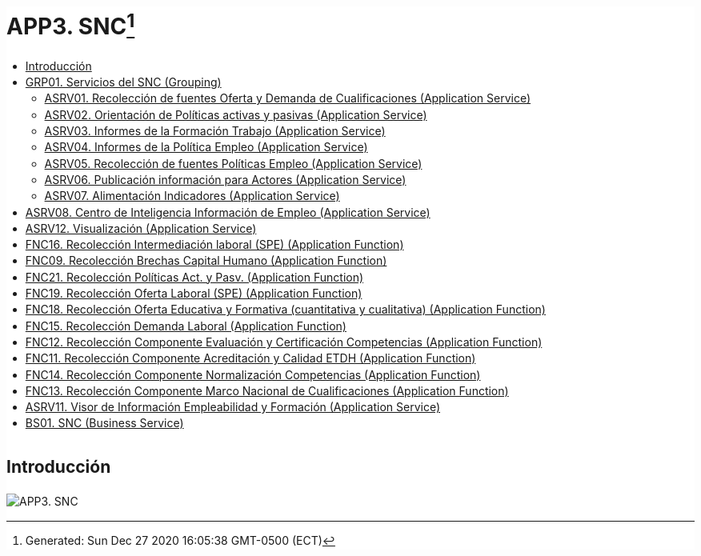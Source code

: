 # APP3. SNC[^1]

* [Introducción](#introducción)
* [GRP01. Servicios del SNC (Grouping)](#grp01.-servicios-del-snc-grouping)
  * [ASRV01. Recolección de fuentes Oferta y Demanda de Cualificaciones (Application Service)](#asrv01.-recolección-de-fuentes-oferta-y-demanda-de-cualificaciones-application-service)
  * [ASRV02. Orientación de Políticas activas y pasivas (Application Service)](#asrv02.-orientación-de-políticas-activas-y-pasivas-application-service)
  * [ASRV03. Informes de la Formación Trabajo (Application Service)](#asrv03.-informes-de-la-formación-trabajo-application-service)
  * [ASRV04. Informes de la Política Empleo (Application Service)](#asrv04.-informes-de-la-política-empleo-application-service)
  * [ASRV05. Recolección de fuentes Políticas Empleo (Application Service)](#asrv05.-recolección-de-fuentes-políticas-empleo-application-service)
  * [ASRV06. Publicación información para Actores (Application Service)](#asrv06.-publicación-información-para-actores-application-service)
  * [ASRV07. Alimentación Indicadores (Application Service)](#asrv07.-alimentación-indicadores-application-service)
* [ASRV08. Centro de Inteligencia Información de Empleo (Application Service)](#asrv08.-centro-de-inteligencia-información-de-empleo-application-service)
* [ASRV12. Visualización (Application Service)](#asrv12.-visualización-application-service)
* [FNC16. Recolección Intermediación laboral (SPE) (Application Function)](#fnc16.-recolección-intermediación-laboral-spe-application-function)
* [FNC09. Recolección Brechas Capital Humano (Application Function)](#fnc09.-recolección-brechas-capital-humano-application-function)
* [FNC21. Recolección Políticas Act. y Pasv. (Application Function)](#fnc21.-recolección-políticas-act.-y-pasv.-application-function)
* [FNC19. Recolección Oferta Laboral (SPE) (Application Function)](#fnc19.-recolección-oferta-laboral-spe-application-function)
* [FNC18. Recolección Oferta Educativa y Formativa (cuantitativa y cualitativa) (Application Function)](#fnc18.-recolección-oferta-educativa-y-formativa-cuantitativa-y-cualitativa-application-function)
* [FNC15. Recolección Demanda Laboral (Application Function)](#fnc15.-recolección-demanda-laboral-application-function)
* [FNC12. Recolección Componente Evaluación y Certificación Competencias (Application Function)](#fnc12.-recolección-componente-evaluación-y-certificación-competencias-application-function)
* [FNC11. Recolección Componente Acreditación y Calidad ETDH (Application Function)](#fnc11.-recolección-componente-acreditación-y-calidad-etdh-application-function)
* [FNC14. Recolección Componente Normalización Competencias (Application Function)](#fnc14.-recolección-componente-normalización-competencias-application-function)
* [FNC13. Recolección Componente Marco Nacional de Cualificaciones (Application Function)](#fnc13.-recolección-componente-marco-nacional-de-cualificaciones-application-function)
* [ASRV11. Visor de Información Empleabilidad y Formación (Application Service)](#asrv11.-visor-de-información-empleabilidad-y-formación-application-service)
* [BS01. SNC (Business Service)](#bs01.-snc-business-service)

## Introducción

![APP3. SNC][embedView]


[embedView]: /Users/HWO.work/Dropbox/MinT/entrega_dic/BID-MT-APP3.%20SNC.png
[^1]: Generated: Sun Dec 27 2020 16:05:38 GMT-0500 (ECT)
